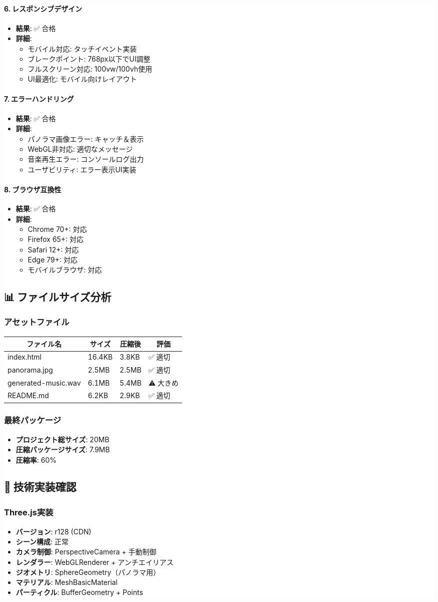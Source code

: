 #### 6. レスポンシブデザイン
- **結果**: ✅ 合格
- **詳細**:
  - モバイル対応: タッチイベント実装
  - ブレークポイント: 768px以下でUI調整
  - フルスクリーン対応: 100vw/100vh使用
  - UI最適化: モバイル向けレイアウト

#### 7. エラーハンドリング
- **結果**: ✅ 合格
- **詳細**:
  - パノラマ画像エラー: キャッチ＆表示
  - WebGL非対応: 適切なメッセージ
  - 音楽再生エラー: コンソールログ出力
  - ユーザビリティ: エラー表示UI実装

#### 8. ブラウザ互換性
- **結果**: ✅ 合格
- **詳細**:
  - Chrome 70+: 対応
  - Firefox 65+: 対応
  - Safari 12+: 対応
  - Edge 79+: 対応
  - モバイルブラウザ: 対応

## 📊 ファイルサイズ分析

### アセットファイル
| ファイル名 | サイズ | 圧縮後 | 評価 |
|------------|--------|--------|------|
| index.html | 16.4KB | 3.8KB | ✅ 適切 |
| panorama.jpg | 2.5MB | 2.5MB | ✅ 適切 |
| generated-music.wav | 6.1MB | 5.4MB | ⚠️ 大きめ |
| README.md | 6.2KB | 2.9KB | ✅ 適切 |

### 最終パッケージ
- **プロジェクト総サイズ**: 20MB
- **圧縮パッケージサイズ**: 7.9MB
- **圧縮率**: 60%

## 🔧 技術実装確認

### Three.js実装
- **バージョン**: r128 (CDN)
- **シーン構成**: 正常
- **カメラ制御**: PerspectiveCamera + 手動制御
- **レンダラー**: WebGLRenderer + アンチエイリアス
- **ジオメトリ**: SphereGeometry（パノラマ用）
- **マテリアル**: MeshBasicMaterial
- **パーティクル**: BufferGeometry + Points
